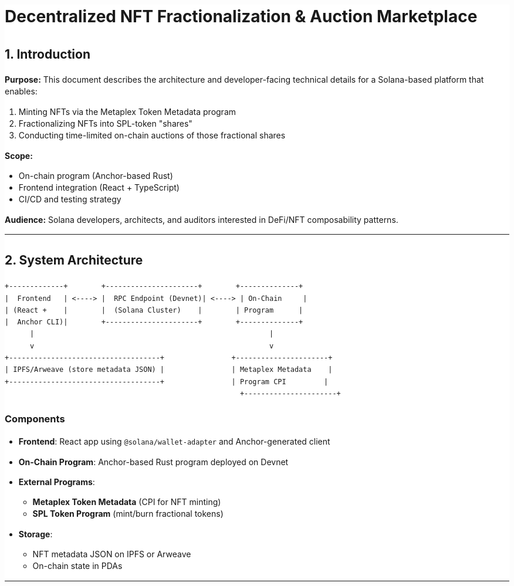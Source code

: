 # Decentralized NFT Fractionalization & Auction Marketplace

## 1. Introduction

**Purpose:**
This document describes the architecture and developer-facing technical details for a Solana-based platform that enables:

1. Minting NFTs via the Metaplex Token Metadata program
2. Fractionalizing NFTs into SPL-token "shares"
3. Conducting time-limited on-chain auctions of those fractional shares

**Scope:**

* On-chain program (Anchor-based Rust)
* Frontend integration (React + TypeScript)
* CI/CD and testing strategy

**Audience:**
Solana developers, architects, and auditors interested in DeFi/NFT composability patterns.

---

## 2. System Architecture

```text
+-------------+        +----------------------+        +--------------+
|  Frontend   | <----> |  RPC Endpoint (Devnet)| <----> | On-Chain     |
| (React +    |        |  (Solana Cluster)    |        | Program      |
|  Anchor CLI)|        +----------------------+        +--------------+
      |                                                        |
      v                                                        v
+------------------------------------+                +----------------------+
| IPFS/Arweave (store metadata JSON) |                | Metaplex Metadata    |
+------------------------------------+                | Program CPI         |
                                                        +----------------------+
```

### Components

* **Frontend**: React app using `@solana/wallet-adapter` and Anchor-generated client
* **On-Chain Program**: Anchor-based Rust program deployed on Devnet
* **External Programs**:

  * **Metaplex Token Metadata** (CPI for NFT minting)
  * **SPL Token Program** (mint/burn fractional tokens)
* **Storage**:

  * NFT metadata JSON on IPFS or Arweave
  * On-chain state in PDAs

---
